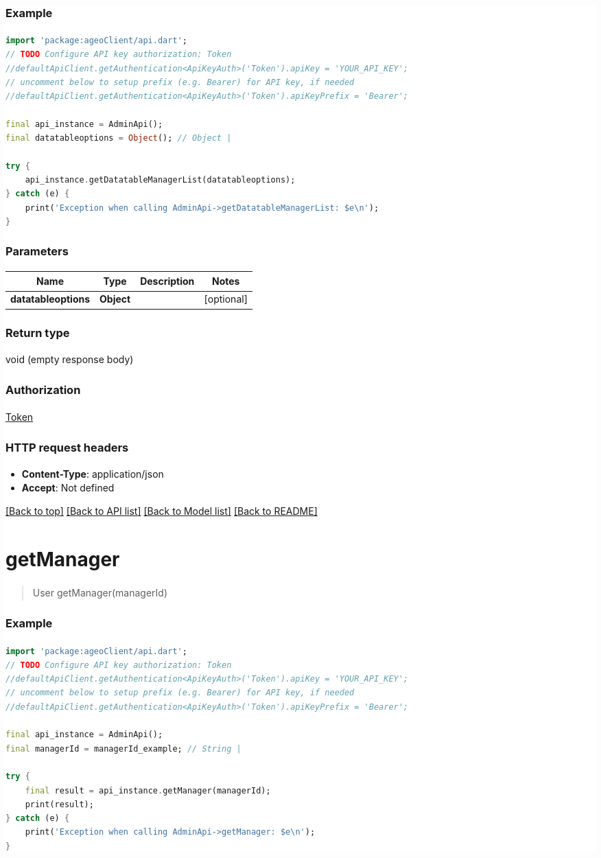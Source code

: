 
### Example
```dart
import 'package:ageoClient/api.dart';
// TODO Configure API key authorization: Token
//defaultApiClient.getAuthentication<ApiKeyAuth>('Token').apiKey = 'YOUR_API_KEY';
// uncomment below to setup prefix (e.g. Bearer) for API key, if needed
//defaultApiClient.getAuthentication<ApiKeyAuth>('Token').apiKeyPrefix = 'Bearer';

final api_instance = AdminApi();
final datatableoptions = Object(); // Object | 

try {
    api_instance.getDatatableManagerList(datatableoptions);
} catch (e) {
    print('Exception when calling AdminApi->getDatatableManagerList: $e\n');
}
```

### Parameters

Name | Type | Description  | Notes
------------- | ------------- | ------------- | -------------
 **datatableoptions** | **Object**|  | [optional] 

### Return type

void (empty response body)

### Authorization

[Token](../README.md#Token)

### HTTP request headers

 - **Content-Type**: application/json
 - **Accept**: Not defined

[[Back to top]](#) [[Back to API list]](../README.md#documentation-for-api-endpoints) [[Back to Model list]](../README.md#documentation-for-models) [[Back to README]](../README.md)

# **getManager**
> User getManager(managerId)



### Example
```dart
import 'package:ageoClient/api.dart';
// TODO Configure API key authorization: Token
//defaultApiClient.getAuthentication<ApiKeyAuth>('Token').apiKey = 'YOUR_API_KEY';
// uncomment below to setup prefix (e.g. Bearer) for API key, if needed
//defaultApiClient.getAuthentication<ApiKeyAuth>('Token').apiKeyPrefix = 'Bearer';

final api_instance = AdminApi();
final managerId = managerId_example; // String | 

try {
    final result = api_instance.getManager(managerId);
    print(result);
} catch (e) {
    print('Exception when calling AdminApi->getManager: $e\n');
}
```
